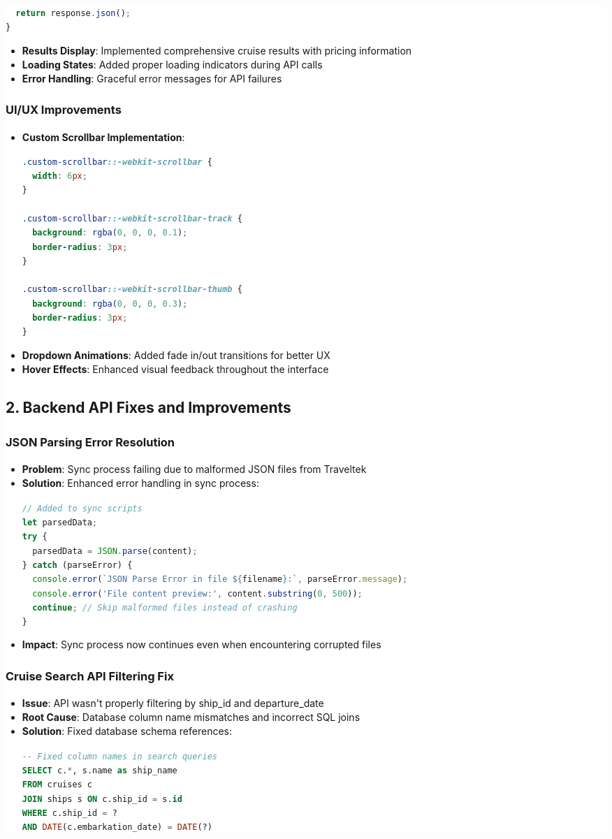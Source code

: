   ```typescript
    return response.json();
  }
  ```
- **Results Display**: Implemented comprehensive cruise results with pricing information
- **Loading States**: Added proper loading indicators during API calls
- **Error Handling**: Graceful error messages for API failures

### UI/UX Improvements
- **Custom Scrollbar Implementation**:
  ```css
  .custom-scrollbar::-webkit-scrollbar {
    width: 6px;
  }
  
  .custom-scrollbar::-webkit-scrollbar-track {
    background: rgba(0, 0, 0, 0.1);
    border-radius: 3px;
  }
  
  .custom-scrollbar::-webkit-scrollbar-thumb {
    background: rgba(0, 0, 0, 0.3);
    border-radius: 3px;
  }
  ```
- **Dropdown Animations**: Added fade in/out transitions for better UX
- **Hover Effects**: Enhanced visual feedback throughout the interface

## 2. Backend API Fixes and Improvements

### JSON Parsing Error Resolution
- **Problem**: Sync process failing due to malformed JSON files from Traveltek
- **Solution**: Enhanced error handling in sync process:
  ```javascript
  // Added to sync scripts
  let parsedData;
  try {
    parsedData = JSON.parse(content);
  } catch (parseError) {
    console.error(`JSON Parse Error in file ${filename}:`, parseError.message);
    console.error('File content preview:', content.substring(0, 500));
    continue; // Skip malformed files instead of crashing
  }
  ```
- **Impact**: Sync process now continues even when encountering corrupted files

### Cruise Search API Filtering Fix
- **Issue**: API wasn't properly filtering by ship_id and departure_date
- **Root Cause**: Database column name mismatches and incorrect SQL joins
- **Solution**: Fixed database schema references:
  ```sql
  -- Fixed column names in search queries
  SELECT c.*, s.name as ship_name 
  FROM cruises c 
  JOIN ships s ON c.ship_id = s.id 
  WHERE c.ship_id = ? 
  AND DATE(c.embarkation_date) = DATE(?)
  ```
